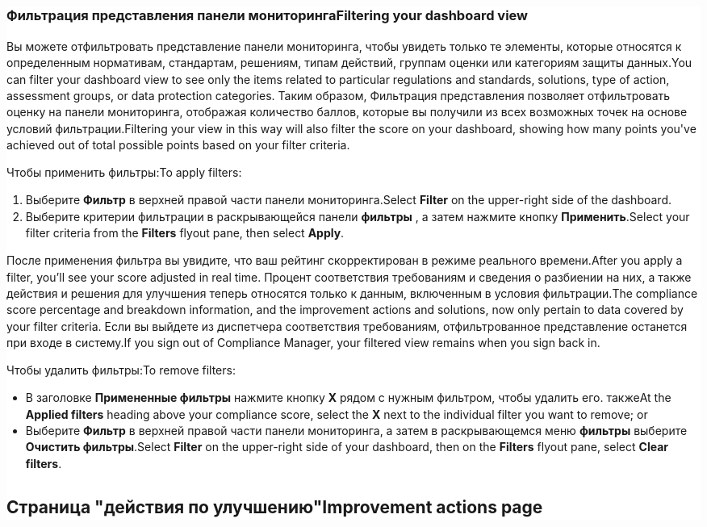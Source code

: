 ### <a name="filtering-your-dashboard-view"></a><span data-ttu-id="f7e98-277">Фильтрация представления панели мониторинга</span><span class="sxs-lookup"><span data-stu-id="f7e98-277">Filtering your dashboard view</span></span>

<span data-ttu-id="f7e98-278">Вы можете отфильтровать представление панели мониторинга, чтобы увидеть только те элементы, которые относятся к определенным нормативам, стандартам, решениям, типам действий, группам оценки или категориям защиты данных.</span><span class="sxs-lookup"><span data-stu-id="f7e98-278">You can filter your dashboard view to see only the items related to particular regulations and standards, solutions, type of action, assessment groups, or data protection categories.</span></span> <span data-ttu-id="f7e98-279">Таким образом, Фильтрация представления позволяет отфильтровать оценку на панели мониторинга, отображая количество баллов, которые вы получили из всех возможных точек на основе условий фильтрации.</span><span class="sxs-lookup"><span data-stu-id="f7e98-279">Filtering your view in this way will also filter the score on your dashboard, showing how many points you've achieved out of total possible points based on your filter criteria.</span></span>

<span data-ttu-id="f7e98-280">Чтобы применить фильтры:</span><span class="sxs-lookup"><span data-stu-id="f7e98-280">To apply filters:</span></span>

1. <span data-ttu-id="f7e98-281">Выберите **Фильтр** в верхней правой части панели мониторинга.</span><span class="sxs-lookup"><span data-stu-id="f7e98-281">Select **Filter** on the upper-right side of the dashboard.</span></span>
2. <span data-ttu-id="f7e98-282">Выберите критерии фильтрации в раскрывающейся панели **фильтры** , а затем нажмите кнопку **Применить**.</span><span class="sxs-lookup"><span data-stu-id="f7e98-282">Select your filter criteria from the **Filters** flyout pane, then select **Apply**.</span></span>

<span data-ttu-id="f7e98-283">После применения фильтра вы увидите, что ваш рейтинг скорректирован в режиме реального времени.</span><span class="sxs-lookup"><span data-stu-id="f7e98-283">After you apply a filter, you’ll see your score adjusted in real time.</span></span> <span data-ttu-id="f7e98-284">Процент соответствия требованиям и сведения о разбиении на них, а также действия и решения для улучшения теперь относятся только к данным, включенным в условия фильтрации.</span><span class="sxs-lookup"><span data-stu-id="f7e98-284">The compliance score percentage and breakdown information, and the improvement actions and solutions, now only pertain to data covered by your filter criteria.</span></span> <span data-ttu-id="f7e98-285">Если вы выйдете из диспетчера соответствия требованиям, отфильтрованное представление останется при входе в систему.</span><span class="sxs-lookup"><span data-stu-id="f7e98-285">If you sign out of Compliance Manager, your filtered view remains when you sign back in.</span></span>

<span data-ttu-id="f7e98-286">Чтобы удалить фильтры:</span><span class="sxs-lookup"><span data-stu-id="f7e98-286">To remove filters:</span></span>

- <span data-ttu-id="f7e98-287">В заголовке **Примененные фильтры** нажмите кнопку **X** рядом с нужным фильтром, чтобы удалить его. также</span><span class="sxs-lookup"><span data-stu-id="f7e98-287">At the **Applied filters** heading above your compliance score, select the **X** next to the individual filter you want to remove; or</span></span>
- <span data-ttu-id="f7e98-288">Выберите **Фильтр** в верхней правой части панели мониторинга, а затем в раскрывающемся меню **фильтры** выберите **Очистить фильтры**.</span><span class="sxs-lookup"><span data-stu-id="f7e98-288">Select **Filter** on the upper-right side of your dashboard, then on the **Filters** flyout pane, select **Clear filters**.</span></span>

## <a name="improvement-actions-page"></a><span data-ttu-id="f7e98-289">Страница "действия по улучшению"</span><span class="sxs-lookup"><span data-stu-id="f7e98-289">Improvement actions page</span></span>
